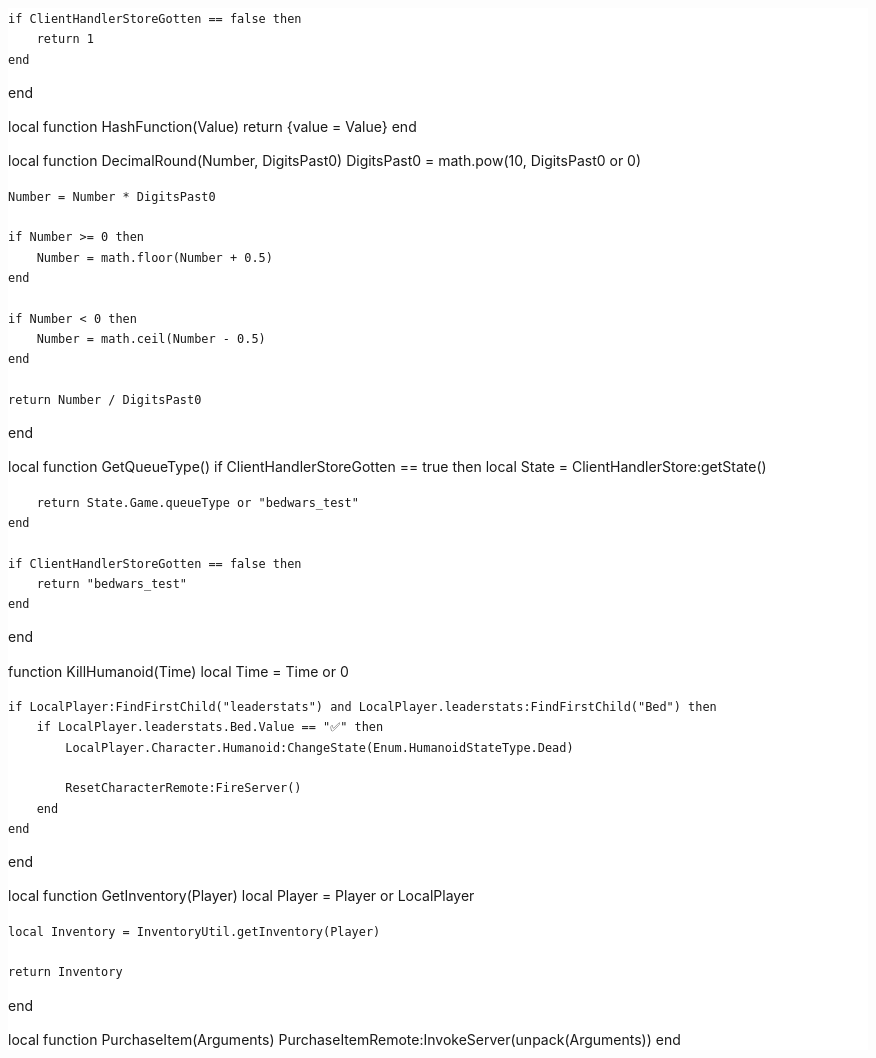 	if ClientHandlerStoreGotten == false then
		return 1
	end	
end

local function HashFunction(Value)
	return {value = Value}
end

local function DecimalRound(Number, DigitsPast0)
	DigitsPast0 = math.pow(10, DigitsPast0 or 0)

	Number = Number * DigitsPast0

	if Number >= 0 then 
		Number = math.floor(Number + 0.5) 
	end

	if Number < 0 then
		Number = math.ceil(Number - 0.5) 
	end

	return Number / DigitsPast0
end

local function GetQueueType()
	if ClientHandlerStoreGotten == true then
		local State = ClientHandlerStore:getState()

		return State.Game.queueType or "bedwars_test"
	end

	if ClientHandlerStoreGotten == false then
		return "bedwars_test"
	end
end

function KillHumanoid(Time)
	local Time = Time or 0

	if LocalPlayer:FindFirstChild("leaderstats") and LocalPlayer.leaderstats:FindFirstChild("Bed") then
		if LocalPlayer.leaderstats.Bed.Value == "✅" then
			LocalPlayer.Character.Humanoid:ChangeState(Enum.HumanoidStateType.Dead)

			ResetCharacterRemote:FireServer()
		end
	end
end

local function GetInventory(Player)
	local Player = Player or LocalPlayer

	local Inventory = InventoryUtil.getInventory(Player)

	return Inventory
end

local function PurchaseItem(Arguments)
	PurchaseItemRemote:InvokeServer(unpack(Arguments))
end
